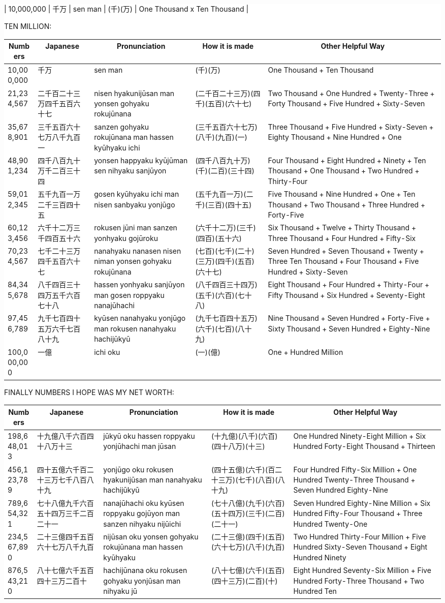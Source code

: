 | 10,000,000 | 千万                           | sen man                                                      | (千)(万)                                                     | One Thousand x Ten Thousand                                                                                                    |


TEN MILLION:

| Numbers    | Japanese                             | Pronunciation                                                    | How it is made                                              | Other Helpful Way                                                                                |
|------------|--------------------------------------|------------------------------------------------------------------|-------------------------------------------------------------|---------------------------------------------------------------------------------------------------|
| 10,000,000 | 千万                                 | sen man                                                          | (千)(万)                                                    | One Thousand + Ten Thousand                                                                       |
| 21,234,567 | 二千百二十三万四千五百六十七         | nisen hyakunijūsan man yonsen gohyaku rokujūnana                | (二千百二十三万)(四千)(五百)(六十七)                      | Two Thousand + One Hundred + Twenty-Three + Forty Thousand + Five Hundred + Sixty-Seven        |
| 35,678,901 | 三千五百六十七万八千九百一           | sanzen gohyaku rokujūnana man hassen kyūhyaku ichi              | (三千五百六十七万)(八千)(九百)(一)                        | Three Thousand + Five Hundred + Sixty-Seven + Eighty Thousand + Nine Hundred + One              |
| 48,901,234 | 四千八百九十万千二百三十四           | yonsen happyaku kyūjūman sen nihyaku sanjūyon                   | (四千八百九十万)(千)(二百)(三十四)                        | Four Thousand + Eight Hundred + Ninety + Ten Thousand + One Thousand + Two Hundred + Thirty-Four|
| 59,012,345 | 五千九百一万二千三百四十五           | gosen kyūhyaku ichi man nisen sanbyaku yonjūgo                  | (五千九百一万)(二千)(三百)(四十五)                        | Five Thousand + Nine Hundred + One + Ten Thousand + Two Thousand + Three Hundred + Forty-Five   |
| 60,123,456 | 六千十二万三千四百五十六             | rokusen jūni man sanzen yonhyaku gojūroku                       | (六千十二万)(三千)(四百)(五十六)                          | Six Thousand + Twelve + Thirty Thousand + Three Thousand + Four Hundred + Fifty-Six            |
| 70,234,567 | 七千二十三万四千五百六十七           | nanahyaku nanasen nisen niman yonsen gohyaku rokujūnana         | (七百)(七千)(二十)(三万)(四千)(五百)(六十七)             | Seven Hundred + Seven Thousand + Twenty + Three Ten Thousand + Four Thousand + Five Hundred + Sixty-Seven|
| 84,345,678 | 八千四百三十四万五千六百七十八       | hassen yonhyaku sanjūyon man gosen roppyaku nanajūhachi         | (八千四百三十四万)(五千)(六百)(七十八)                    | Eight Thousand + Four Hundred + Thirty-Four + Fifty Thousand + Six Hundred + Seventy-Eight     |
| 97,456,789 | 九千七百四十五万六千七百八十九       | kyūsen nanahyaku yonjūgo man rokusen nanahyaku hachijūkyū       | (九千七百四十五万)(六千)(七百)(八十九)                    | Nine Thousand + Seven Hundred + Forty-Five + Sixty Thousand + Seven Hundred + Eighty-Nine      |
| 100,000,000| 一億                                 | ichi oku                                                         | (一)(億)                                                    | One + Hundred Million                                                                              |

FINALLY NUMBERS I HOPE WAS MY NET WORTH:

| Numbers     | Japanese                                                                   | Pronunciation                                                                         | How it is made                                                                     | Other Helpful Way                                                                                |
|--------------|----------------------------------------------------------------------------|----------------------------------------------------------------------------------------|-------------------------------------------------------------------------------------|----------------------------------------------------------------------------------------------------|
| 198,648,013 | 十九億八千六百四十八万十三                                                 | jūkyū oku hassen roppyaku yonjūhachi man jūsan                                       | (十九億)(八千)(六百)(四十八万)(十三)                                              | One Hundred Ninety-Eight Million + Six Hundred Forty-Eight Thousand + Thirteen                  |
| 456,123,789 | 四十五億六千百二十三万七千八百八十九                                     | yonjūgo oku rokusen hyakunijūsan man nanahyaku hachijūkyū                            | (四十五億)(六千)(百二十三万)(七千)(八百)(八十九)                                  | Four Hundred Fifty-Six Million + One Hundred Twenty-Three Thousand + Seven Hundred Eighty-Nine |
| 789,654,321 | 七十八億九千六百五十四万三千二百二十一                                   | nanajūhachi oku kyūsen roppyaku gojūyon man sanzen nihyaku nijūichi                  | (七十八億)(九千)(六百)(五十四万)(三千)(二百)(二十一)                              | Seven Hundred Eighty-Nine Million + Six Hundred Fifty-Four Thousand + Three Hundred Twenty-One  |
| 234,567,890 | 二十三億四千五百六十七万八千九百                                         | nijūsan oku yonsen gohyaku rokujūnana man hassen kyūhyaku                            | (二十三億)(四千)(五百)(六十七万)(八千)(九百)                                      | Two Hundred Thirty-Four Million + Five Hundred Sixty-Seven Thousand + Eight Hundred Ninety      |
| 876,543,210 | 八十七億六千五百四十三万二百十                                           | hachijūnana oku rokusen gohyaku yonjūsan man nihyaku jū                              | (八十七億)(六千)(五百)(四十三万)(二百)(十)                                        | Eight Hundred Seventy-Six Million + Five Hundred Forty-Three Thousand + Two Hundred Ten        |